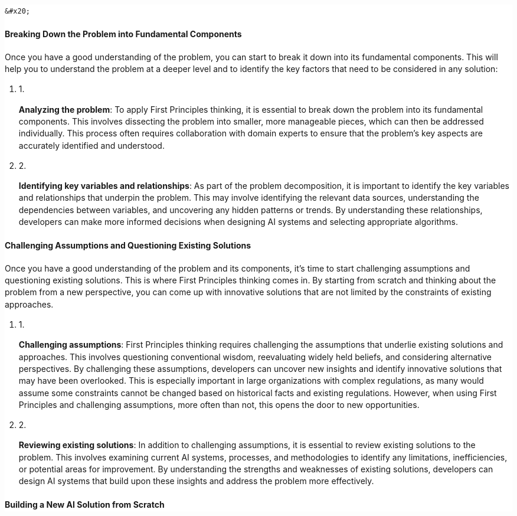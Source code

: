     &#x20;

#### Breaking Down the Problem into Fundamental Components

Once you have a good understanding of the problem, you can start to break it down into its fundamental components. This will help you to understand the problem at a deeper level and to identify the key factors that need to be considered in any solution:

1.  1\.

    **Analyzing the problem**: To apply First Principles thinking, it is essential to break down the problem into its fundamental components. This involves dissecting the problem into smaller, more manageable pieces, which can then be addressed individually. This process often requires collaboration with domain experts to ensure that the problem’s key aspects are accurately identified and understood.

    &#x20;
2.  2\.

    **Identifying key variables and relationships**: As part of the problem decomposition, it is important to identify the key variables and relationships that underpin the problem. This may involve identifying the relevant data sources, understanding the dependencies between variables, and uncovering any hidden patterns or trends. By understanding these relationships, developers can make more informed decisions when designing AI systems and selecting appropriate algorithms.

    &#x20;

#### Challenging Assumptions and Questioning Existing Solutions

Once you have a good understanding of the problem and its components, it’s time to start challenging assumptions and questioning existing solutions. This is where First Principles thinking comes in. By starting from scratch and thinking about the problem from a new perspective, you can come up with innovative solutions that are not limited by the constraints of existing approaches.

1.  1\.

    **Challenging assumptions**: First Principles thinking requires challenging the assumptions that underlie existing solutions and approaches. This involves questioning conventional wisdom, reevaluating widely held beliefs, and considering alternative perspectives. By challenging these assumptions, developers can uncover new insights and identify innovative solutions that may have been overlooked. This is especially important in large organizations with complex regulations, as many would assume some constraints cannot be changed based on historical facts and existing regulations. However, when using First Principles and challenging assumptions, more often than not, this opens the door to new opportunities.

    &#x20;
2.  2\.

    **Reviewing existing solutions**: In addition to challenging assumptions, it is essential to review existing solutions to the problem. This involves examining current AI systems, processes, and methodologies to identify any limitations, inefficiencies, or potential areas for improvement. By understanding the strengths and weaknesses of existing solutions, developers can design AI systems that build upon these insights and address the problem more effectively.

    &#x20;

#### Building a New AI Solution from Scratch
